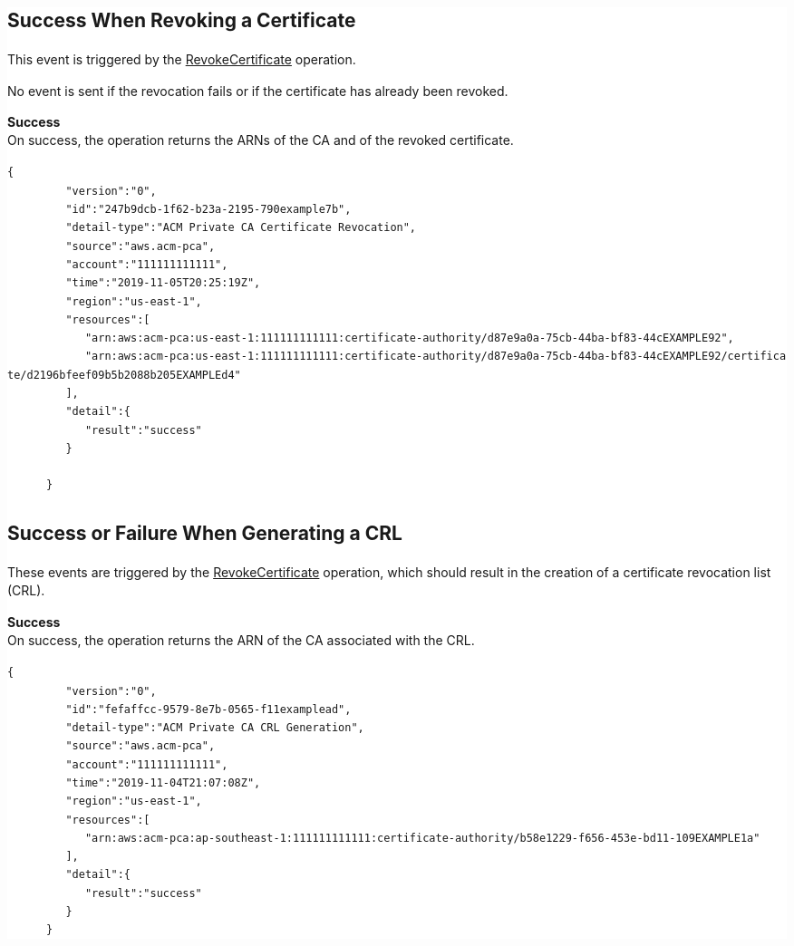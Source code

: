 ## Success When Revoking a Certificate<a name="cwe-revocation"></a>

This event is triggered by the [RevokeCertificate](https://docs.aws.amazon.com/acm-pca/latest/APIReference/API_RevokeCertificate.html) operation\.

No event is sent if the revocation fails or if the certificate has already been revoked\.

****Success****  
On success, the operation returns the ARNs of the CA and of the revoked certificate\.

```
{
         "version":"0",
         "id":"247b9dcb-1f62-b23a-2195-790example7b",
         "detail-type":"ACM Private CA Certificate Revocation",
         "source":"aws.acm-pca",
         "account":"111111111111",
         "time":"2019-11-05T20:25:19Z",
         "region":"us-east-1",
         "resources":[
            "arn:aws:acm-pca:us-east-1:111111111111:certificate-authority/d87e9a0a-75cb-44ba-bf83-44cEXAMPLE92",
            "arn:aws:acm-pca:us-east-1:111111111111:certificate-authority/d87e9a0a-75cb-44ba-bf83-44cEXAMPLE92/certificate/d2196bfeef09b5b2088b205EXAMPLEd4"
         ],
         "detail":{
            "result":"success"
         }
         
      }
```

## Success or Failure When Generating a CRL<a name="cwe-CRL"></a>

These events are triggered by the [RevokeCertificate](https://docs.aws.amazon.com/acm-pca/latest/APIReference/API_RevokeCertificate.html) operation, which should result in the creation of a certificate revocation list \(CRL\)\.

**Success**  
On success, the operation returns the ARN of the CA associated with the CRL\.

```
{
         "version":"0",
         "id":"fefaffcc-9579-8e7b-0565-f11examplead",
         "detail-type":"ACM Private CA CRL Generation",
         "source":"aws.acm-pca",
         "account":"111111111111",
         "time":"2019-11-04T21:07:08Z",
         "region":"us-east-1",
         "resources":[
            "arn:aws:acm-pca:ap-southeast-1:111111111111:certificate-authority/b58e1229-f656-453e-bd11-109EXAMPLE1a"
         ],
         "detail":{
            "result":"success"
         }
      }
```
